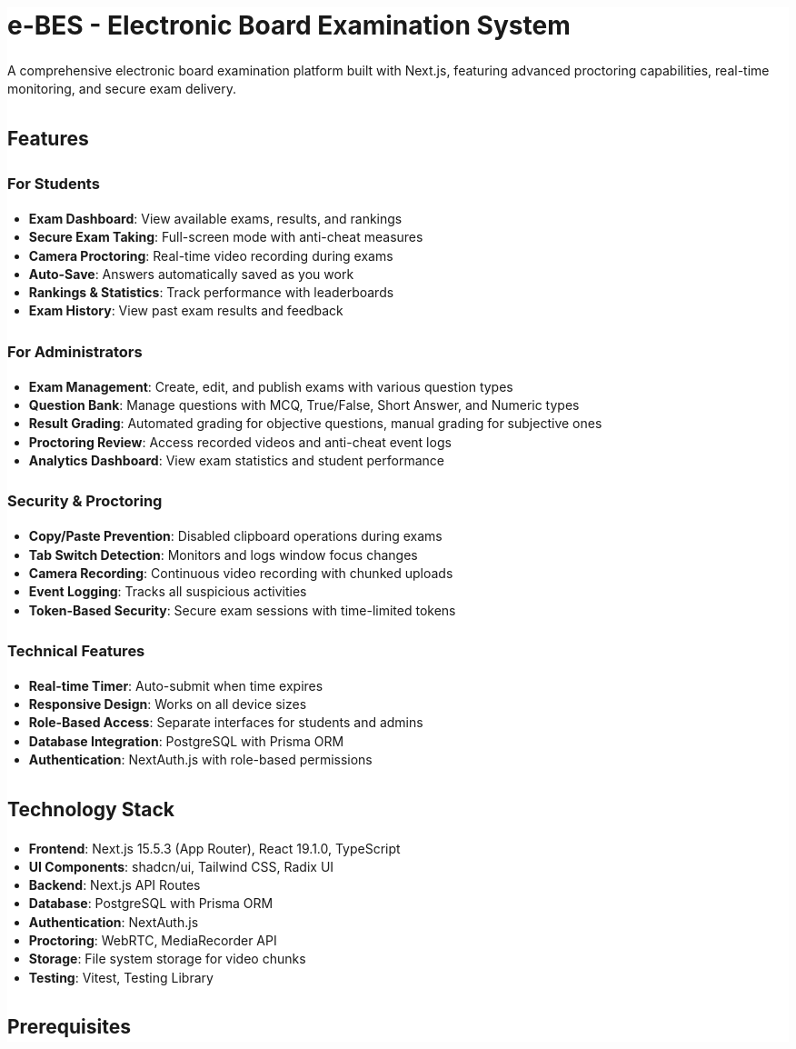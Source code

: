 # e-BES - Electronic Board Examination System

A comprehensive electronic board examination platform built with Next.js, featuring advanced proctoring capabilities, real-time monitoring, and secure exam delivery.

## Features

### For Students
- **Exam Dashboard**: View available exams, results, and rankings
- **Secure Exam Taking**: Full-screen mode with anti-cheat measures
- **Camera Proctoring**: Real-time video recording during exams
- **Auto-Save**: Answers automatically saved as you work
- **Rankings & Statistics**: Track performance with leaderboards
- **Exam History**: View past exam results and feedback

### For Administrators
- **Exam Management**: Create, edit, and publish exams with various question types
- **Question Bank**: Manage questions with MCQ, True/False, Short Answer, and Numeric types
- **Result Grading**: Automated grading for objective questions, manual grading for subjective ones
- **Proctoring Review**: Access recorded videos and anti-cheat event logs
- **Analytics Dashboard**: View exam statistics and student performance

### Security & Proctoring
- **Copy/Paste Prevention**: Disabled clipboard operations during exams
- **Tab Switch Detection**: Monitors and logs window focus changes
- **Camera Recording**: Continuous video recording with chunked uploads
- **Event Logging**: Tracks all suspicious activities
- **Token-Based Security**: Secure exam sessions with time-limited tokens

### Technical Features
- **Real-time Timer**: Auto-submit when time expires
- **Responsive Design**: Works on all device sizes
- **Role-Based Access**: Separate interfaces for students and admins
- **Database Integration**: PostgreSQL with Prisma ORM
- **Authentication**: NextAuth.js with role-based permissions

## Technology Stack

- **Frontend**: Next.js 15.5.3 (App Router), React 19.1.0, TypeScript
- **UI Components**: shadcn/ui, Tailwind CSS, Radix UI
- **Backend**: Next.js API Routes
- **Database**: PostgreSQL with Prisma ORM
- **Authentication**: NextAuth.js
- **Proctoring**: WebRTC, MediaRecorder API
- **Storage**: File system storage for video chunks
- **Testing**: Vitest, Testing Library

## Prerequisites

